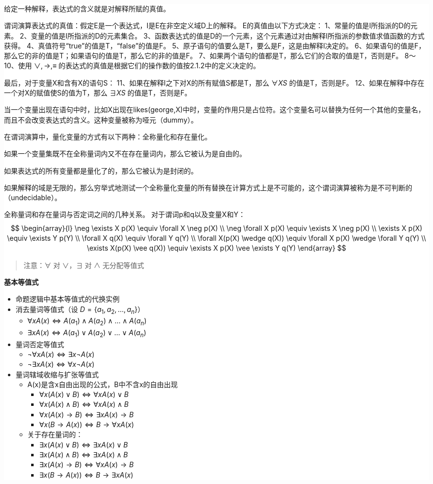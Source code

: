 给定一种解释，表达式的含义就是对解释所赋的真值。

谓词演算表达式的真值：假定E是一个表达式，I是E在非空定义域D上的解释。
E的真值由以下方式决定：
1、常量的值是I所指派的D的元素。
2、变量的值是I所指派的D的元素集合。
3、函数表达式的值是D的一个元素，这个元素通过对由解释I所指派的参数值求值函数的方式获得。
4、真值符号“true”的值是T，“false”的值是F。
5、原子语句的值要么是T，要么是F，这是由解释I决定的。
6、如果语句的值是F，那么它的非的值是T；如果语句的值是T，那么它的非的值是F。
7、如果两个语句的值都是T，那么它们的合取的值是T，否则是F。
8～10、使用 $\vee, \to, \equiv$ 的表达式的真值是根据它们的操作数的值按2.1.2中的定义决定的。

最后，对于变量X和含有X的语句S：
11、如果在解释I之下对X的所有赋值S都是T，那么 $\forall XS$ 的值是T，否则是F。
12、如果在解释中存在一个对X的赋值使S的值为T，那么 $\exists XS$ 的值是T，否则是F。

当一个变量出现在语句中时，比如X出现在likes(george,X)中时，变量的作用只是占位符。这个变量名可以替换为任何一个其他的变量名，而且不会改变表达式的含义。这种变量被称为哑元（dummy）。

在谓词演算中，量化变量的方式有以下两种：全称量化和存在量化。

如果一个变量集既不在全称量词内又不在存在量词内，那么它被认为是自由的。

如果表达式的所有变量都是量化了的，那么它被认为是封闭的。

如果解释的域是无限的，那么穷举式地测试一个全称量化变量的所有替换在计算方式上是不可能的，这个谓词演算被称为是不可判断的（undecidable）。

全称量词和存在量词与否定词之间的几种关系。
对于谓词p和q以及变量X和Y：
$$
\begin{array}{l}
\neg \exists X p(X) \equiv \forall X \neg p(X) \\
\neg \forall X p(X) \equiv \exists X \neg p(X) \\
\exists X p(X) \equiv \exists Y p(Y) \\
\forall X q(X) \equiv \forall Y q(Y) \\
\forall X(p(X) \wedge q(X)) \equiv \forall X p(X) \wedge \forall Y q(Y) \\
\exists X(p(X) \vee q(X)) \equiv \exists X p(X) \vee \exists Y q(Y)
\end{array}
$$

> 注意：$\forall$ 对 $\vee$，$\exists$ 对 $\wedge$ 无分配等值式

**基本等值式**
- 命题逻辑中基本等值式的代换实例
- 消去量词等值式（设 $D=\left\{a_{1}, a_{2}, \ldots, a_{n}\right\}$）
  - $\forall x A(x) \Leftrightarrow A\left(a_{1}\right) \wedge A\left(a_{2}\right) \wedge \ldots \wedge A\left(a_{n}\right)$
  - $\exists x A(x) \Leftrightarrow A\left(a_{1}\right) \vee A\left(a_{2}\right) \vee \ldots \vee A\left(a_{n}\right)$
- 量词否定等值式
  - $\neg \forall x A(x) \Leftrightarrow \exists x \neg A(x)$
  - $\neg \exists x A(x) \Leftrightarrow \forall x \neg A(x)$
- 量词辖域收缩与扩张等值式
  - A(x)是含x自由出现的公式，B中不含x的自由出现
    - $\forall x(A(x) \vee B) \Leftrightarrow \forall x A(x) \vee B$
    - $\forall x(A(x) \wedge B) \Leftrightarrow \forall x A(x) \wedge B$
    - $\forall x(A(x) \rightarrow B) \Leftrightarrow \exists x A(x) \rightarrow B$
    - $\forall x(B \rightarrow A(x)) \Leftrightarrow B \rightarrow \forall x A(x)$
  - 关于存在量词的：
    - $\exists x(A(x) \vee B) \Leftrightarrow \exists x A(x) \vee B$
    - $\exists x(A(x) \wedge B) \Leftrightarrow \exists x A(x) \wedge B$
    - $\exists x(A(x) \rightarrow B) \Leftrightarrow \forall x A(x) \rightarrow B$
    - $\exists x(B \rightarrow A(x)) \Leftrightarrow B \rightarrow \exists x A(x)$
